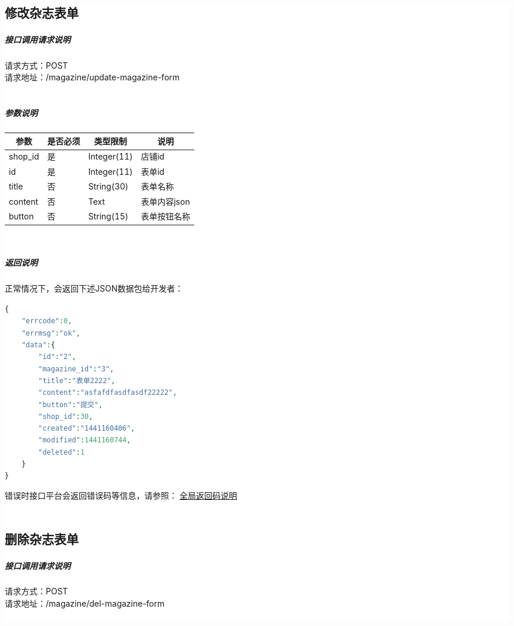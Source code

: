 ## __修改杂志表单__

##### 接口调用请求说明
请求方式：POST
<br  />
请求地址：/magazine/update-magazine-form
<br  /><br  />

##### 参数说明
| 参数 | 是否必须 | 类型限制 | 说明 |
| -- | -- | -- | -- |
| shop_id | 是 | Integer(11) | 店铺id |
| id | 是 | Integer(11) | 表单id |
| title | 否 | String(30) | 表单名称 |
| content | 否 | Text | 表单内容json |
| button | 否 | String(15) | 表单按钮名称 |
<br  />



##### 返回说明
正常情况下，会返回下述JSON数据包给开发者：
```php
{
    "errcode":0,
    "errmsg":"ok",
    "data":{
        "id":"2",
        "magazine_id":"3",
        "title":"表单2222",
        "content":"asfafdfasdfasdf22222",
        "button":"提交",
        "shop_id":30,
        "created":"1441160406",
        "modified":1441160744,
        "deleted":1
    }
}
```
错误时接口平台会返回错误码等信息，请参照：
[全局返回码说明](/error-code.html)
<br  /><br  />

## __删除杂志表单__


##### 接口调用请求说明
请求方式：POST
<br  />
请求地址：/magazine/del-magazine-form
<br  /><br  />
